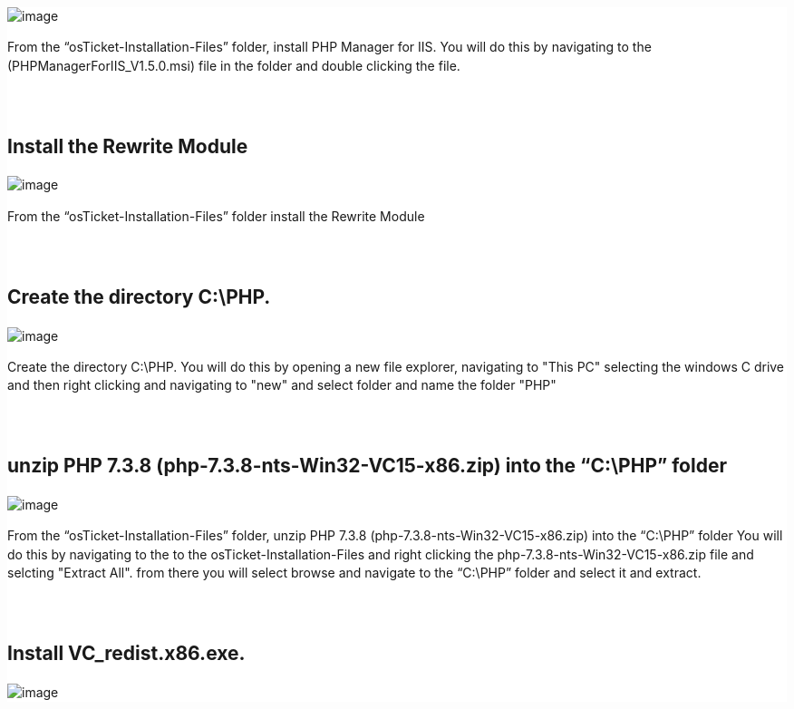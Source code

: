 ![image](https://github.com/user-attachments/assets/f4d8732b-44bc-43d2-918d-939f86ede54a) 

</p>
<p>
From the “osTicket-Installation-Files” folder, install PHP Manager for IIS. You will do this by navigating to the (PHPManagerForIIS_V1.5.0.msi) file in the folder and double clicking the file.
</p>
<br />

<p>

<h2>Install the Rewrite Module</h2>

![image](https://github.com/user-attachments/assets/0f57bd4e-4309-4dc6-a793-a8a7d04ea9b0)

</p>
<p>
From the “osTicket-Installation-Files” folder install the Rewrite Module
</p>
<br />

<p>

<h2>Create the directory C:\PHP.</h2>

![image](https://github.com/user-attachments/assets/3913231e-d203-4774-8466-9f8b1dc60040)

</p>
<p>
Create the directory C:\PHP.
You will do this by opening a new file explorer, navigating to "This PC" selecting the windows C drive and then right clicking and navigating to "new" and select folder and name the folder "PHP" 
</p>
<br />

<p>

<h2>unzip PHP 7.3.8 (php-7.3.8-nts-Win32-VC15-x86.zip) into the “C:\PHP” folder</h2>

![image](https://github.com/user-attachments/assets/3a125d88-3289-4311-875c-eb529f62ccca)

</p>
<p>
From the “osTicket-Installation-Files” folder, unzip PHP 7.3.8 (php-7.3.8-nts-Win32-VC15-x86.zip) into the “C:\PHP” folder
You will do this by navigating to the to the osTicket-Installation-Files and right clicking the php-7.3.8-nts-Win32-VC15-x86.zip file and selcting "Extract All". from there you will select browse and navigate to the “C:\PHP” folder and select it and extract.
</p>
<br />

<p>

<h2>Install VC_redist.x86.exe.</h2>

![image](https://github.com/user-attachments/assets/d91d441a-f9d5-414b-befa-bd482b68d2bc)
